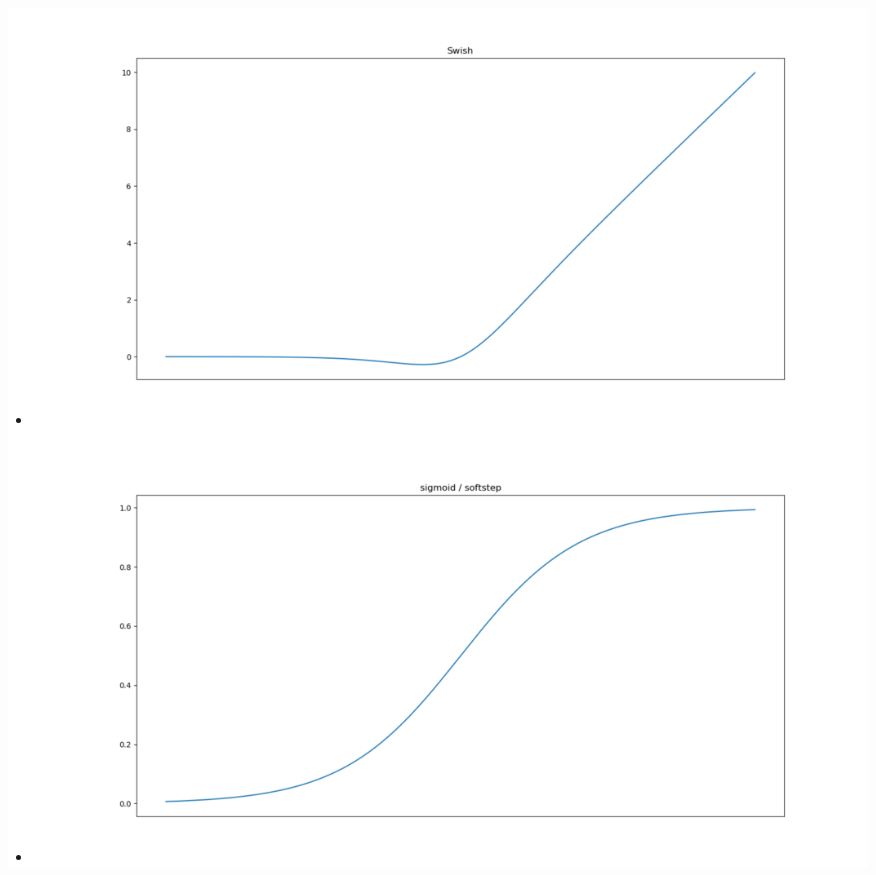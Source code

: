 - [![](images/swish-1024x511.png)](https://www.machinecurve.com/wp-content/uploads/2019/05/swish.png)
    
- [![](images/sigmoid-1024x511.png)](https://www.machinecurve.com/wp-content/uploads/2019/05/sigmoid.png)
    
